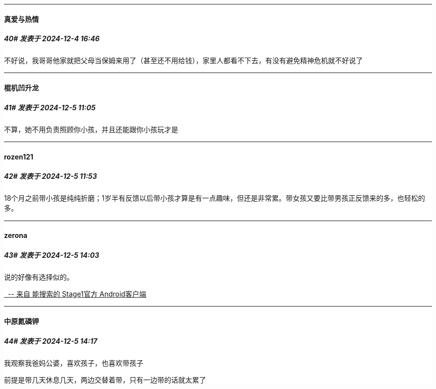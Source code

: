 *****

####  真爱与热情  
##### 40#       发表于 2024-12-4 16:46

不好说，我哥哥他家就把父母当保姆来用了（甚至还不用给钱），家里人都看不下去，有没有避免精神危机就不好说了


*****

####  棍机凹升龙  
##### 41#       发表于 2024-12-5 11:05

不算，她不用负责照顾你小孩，并且还能跟你小孩玩才是


*****

####  rozen121  
##### 42#       发表于 2024-12-5 11:53

18个月之前带小孩是纯纯折磨；1岁半有反馈以后带小孩才算是有一点趣味，但还是非常累。带女孩又要比带男孩正反馈来的多，也轻松的多。


*****

####  zerona  
##### 43#       发表于 2024-12-5 14:03

说的好像有选择似的。

[  -- 来自 能搜索的 Stage1官方 Android客户端](https://www.coolapk.com/apk/140634)


*****

####  中原氮磷钾  
##### 44#       发表于 2024-12-5 14:17

我观察我爸妈公婆，喜欢孩子，也喜欢带孩子

前提是带几天休息几天，两边交替着带，只有一边带的话就太累了

